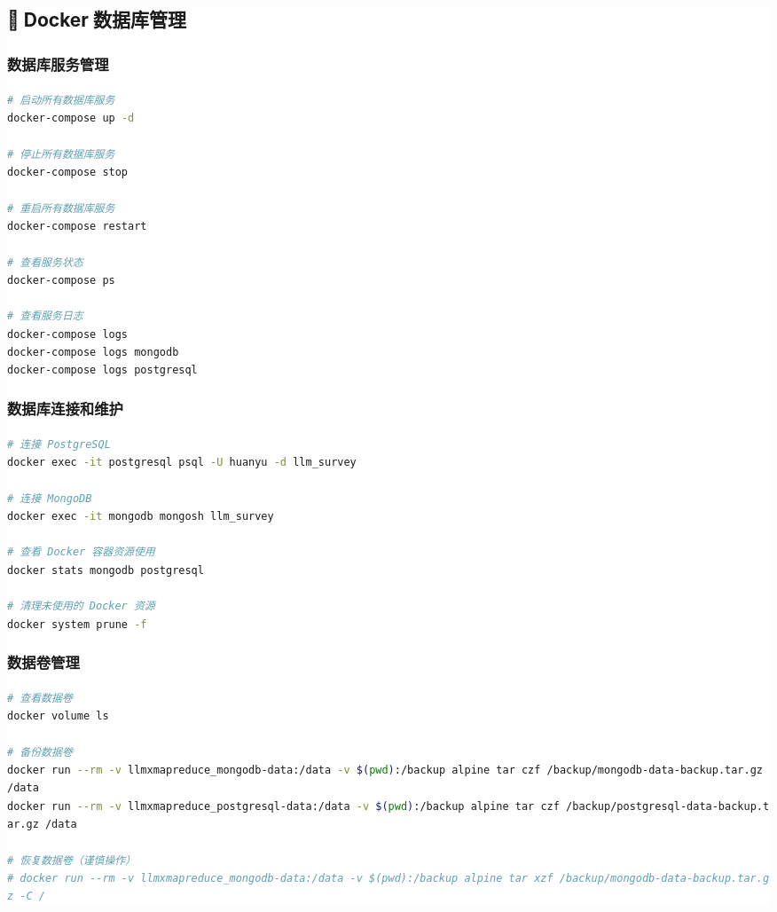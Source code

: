 ## 🐳 Docker 数据库管理

### 数据库服务管理
```bash
# 启动所有数据库服务
docker-compose up -d

# 停止所有数据库服务
docker-compose stop

# 重启所有数据库服务
docker-compose restart

# 查看服务状态
docker-compose ps

# 查看服务日志
docker-compose logs
docker-compose logs mongodb
docker-compose logs postgresql
```

### 数据库连接和维护
```bash
# 连接 PostgreSQL
docker exec -it postgresql psql -U huanyu -d llm_survey

# 连接 MongoDB
docker exec -it mongodb mongosh llm_survey

# 查看 Docker 容器资源使用
docker stats mongodb postgresql

# 清理未使用的 Docker 资源
docker system prune -f
```

### 数据卷管理
```bash
# 查看数据卷
docker volume ls

# 备份数据卷
docker run --rm -v llmxmapreduce_mongodb-data:/data -v $(pwd):/backup alpine tar czf /backup/mongodb-data-backup.tar.gz /data
docker run --rm -v llmxmapreduce_postgresql-data:/data -v $(pwd):/backup alpine tar czf /backup/postgresql-data-backup.tar.gz /data

# 恢复数据卷（谨慎操作）
# docker run --rm -v llmxmapreduce_mongodb-data:/data -v $(pwd):/backup alpine tar xzf /backup/mongodb-data-backup.tar.gz -C /
```
